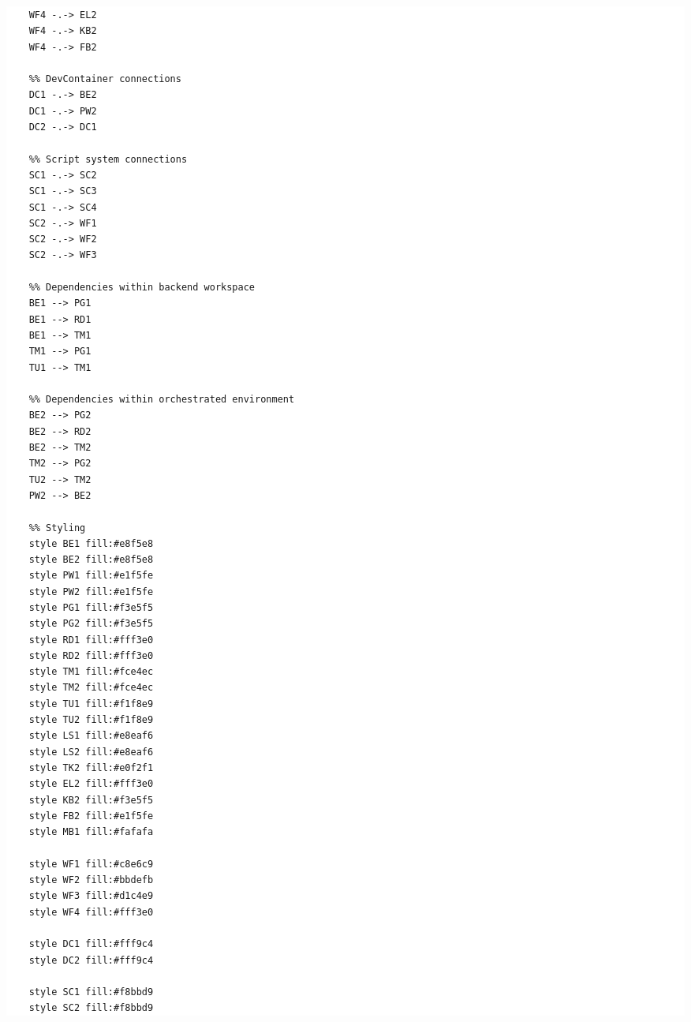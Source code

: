 ```mermaid
    WF4 -.-> EL2
    WF4 -.-> KB2
    WF4 -.-> FB2
    
    %% DevContainer connections
    DC1 -.-> BE2
    DC1 -.-> PW2
    DC2 -.-> DC1
    
    %% Script system connections
    SC1 -.-> SC2
    SC1 -.-> SC3
    SC1 -.-> SC4
    SC2 -.-> WF1
    SC2 -.-> WF2
    SC2 -.-> WF3
    
    %% Dependencies within backend workspace
    BE1 --> PG1
    BE1 --> RD1
    BE1 --> TM1
    TM1 --> PG1
    TU1 --> TM1
    
    %% Dependencies within orchestrated environment
    BE2 --> PG2
    BE2 --> RD2
    BE2 --> TM2
    TM2 --> PG2
    TU2 --> TM2
    PW2 --> BE2
    
    %% Styling
    style BE1 fill:#e8f5e8
    style BE2 fill:#e8f5e8
    style PW1 fill:#e1f5fe
    style PW2 fill:#e1f5fe
    style PG1 fill:#f3e5f5
    style PG2 fill:#f3e5f5
    style RD1 fill:#fff3e0
    style RD2 fill:#fff3e0
    style TM1 fill:#fce4ec
    style TM2 fill:#fce4ec
    style TU1 fill:#f1f8e9
    style TU2 fill:#f1f8e9
    style LS1 fill:#e8eaf6
    style LS2 fill:#e8eaf6
    style TK2 fill:#e0f2f1
    style EL2 fill:#fff3e0
    style KB2 fill:#f3e5f5
    style FB2 fill:#e1f5fe
    style MB1 fill:#fafafa
    
    style WF1 fill:#c8e6c9
    style WF2 fill:#bbdefb
    style WF3 fill:#d1c4e9
    style WF4 fill:#fff3e0
    
    style DC1 fill:#fff9c4
    style DC2 fill:#fff9c4
    
    style SC1 fill:#f8bbd9
    style SC2 fill:#f8bbd9
```